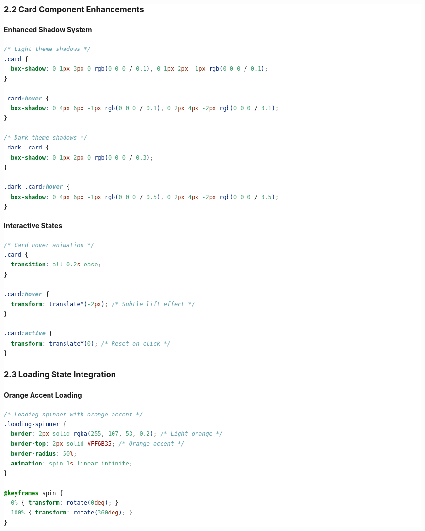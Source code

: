 ### 2.2 Card Component Enhancements

#### Enhanced Shadow System
```css
/* Light theme shadows */
.card {
  box-shadow: 0 1px 3px 0 rgb(0 0 0 / 0.1), 0 1px 2px -1px rgb(0 0 0 / 0.1);
}

.card:hover {
  box-shadow: 0 4px 6px -1px rgb(0 0 0 / 0.1), 0 2px 4px -2px rgb(0 0 0 / 0.1);
}

/* Dark theme shadows */
.dark .card {
  box-shadow: 0 1px 2px 0 rgb(0 0 0 / 0.3);
}

.dark .card:hover {
  box-shadow: 0 4px 6px -1px rgb(0 0 0 / 0.5), 0 2px 4px -2px rgb(0 0 0 / 0.5);
}
```

#### Interactive States
```css
/* Card hover animation */
.card {
  transition: all 0.2s ease;
}

.card:hover {
  transform: translateY(-2px); /* Subtle lift effect */
}

.card:active {
  transform: translateY(0); /* Reset on click */
}
```

### 2.3 Loading State Integration

#### Orange Accent Loading
```css
/* Loading spinner with orange accent */
.loading-spinner {
  border: 2px solid rgba(255, 107, 53, 0.2); /* Light orange */
  border-top: 2px solid #FF6B35; /* Orange accent */
  border-radius: 50%;
  animation: spin 1s linear infinite;
}

@keyframes spin {
  0% { transform: rotate(0deg); }
  100% { transform: rotate(360deg); }
}
```

